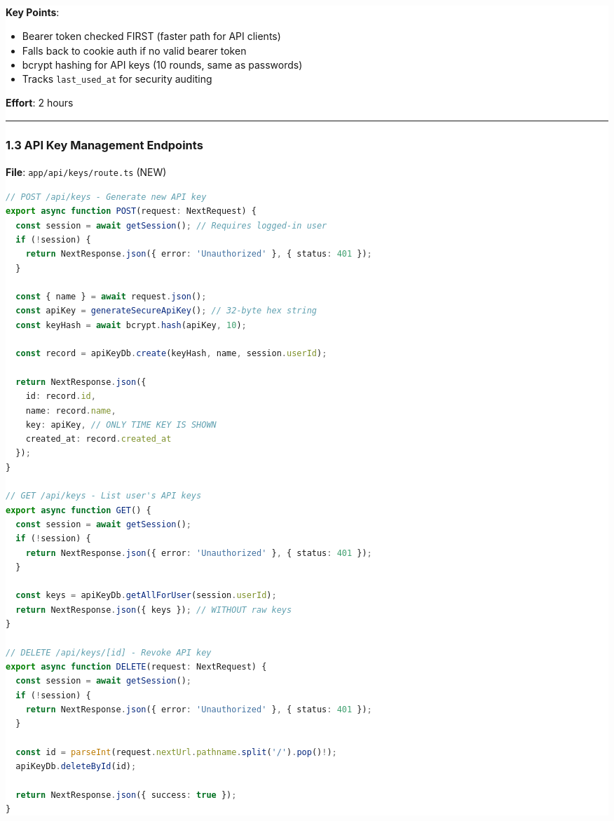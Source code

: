 **Key Points**:
- Bearer token checked FIRST (faster path for API clients)
- Falls back to cookie auth if no valid bearer token
- bcrypt hashing for API keys (10 rounds, same as passwords)
- Tracks `last_used_at` for security auditing

**Effort**: 2 hours

---

### 1.3 API Key Management Endpoints

**File**: `app/api/keys/route.ts` (NEW)

```typescript
// POST /api/keys - Generate new API key
export async function POST(request: NextRequest) {
  const session = await getSession(); // Requires logged-in user
  if (!session) {
    return NextResponse.json({ error: 'Unauthorized' }, { status: 401 });
  }

  const { name } = await request.json();
  const apiKey = generateSecureApiKey(); // 32-byte hex string
  const keyHash = await bcrypt.hash(apiKey, 10);

  const record = apiKeyDb.create(keyHash, name, session.userId);

  return NextResponse.json({
    id: record.id,
    name: record.name,
    key: apiKey, // ONLY TIME KEY IS SHOWN
    created_at: record.created_at
  });
}

// GET /api/keys - List user's API keys
export async function GET() {
  const session = await getSession();
  if (!session) {
    return NextResponse.json({ error: 'Unauthorized' }, { status: 401 });
  }

  const keys = apiKeyDb.getAllForUser(session.userId);
  return NextResponse.json({ keys }); // WITHOUT raw keys
}

// DELETE /api/keys/[id] - Revoke API key
export async function DELETE(request: NextRequest) {
  const session = await getSession();
  if (!session) {
    return NextResponse.json({ error: 'Unauthorized' }, { status: 401 });
  }

  const id = parseInt(request.nextUrl.pathname.split('/').pop()!);
  apiKeyDb.deleteById(id);

  return NextResponse.json({ success: true });
}
```
